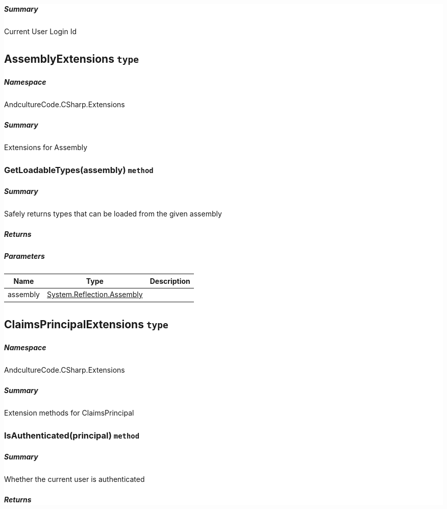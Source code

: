 ##### Summary

Current User Login Id

<a name='T-AndcultureCode-CSharp-Extensions-AssemblyExtensions'></a>

## AssemblyExtensions `type`

##### Namespace

AndcultureCode.CSharp.Extensions

##### Summary

Extensions for Assembly

<a name='M-AndcultureCode-CSharp-Extensions-AssemblyExtensions-GetLoadableTypes-System-Reflection-Assembly-'></a>

### GetLoadableTypes(assembly) `method`

##### Summary

Safely returns types that can be loaded from the given assembly

##### Returns

##### Parameters

| Name     | Type                                                                                                                                                           | Description |
| -------- | -------------------------------------------------------------------------------------------------------------------------------------------------------------- | ----------- |
| assembly | [System.Reflection.Assembly](http://msdn.microsoft.com/query/dev14.query?appId=Dev14IDEF1&l=EN-US&k=k:System.Reflection.Assembly "System.Reflection.Assembly") |             |

<a name='T-AndcultureCode-CSharp-Extensions-ClaimsPrincipalExtensions'></a>

## ClaimsPrincipalExtensions `type`

##### Namespace

AndcultureCode.CSharp.Extensions

##### Summary

Extension methods for ClaimsPrincipal

<a name='M-AndcultureCode-CSharp-Extensions-ClaimsPrincipalExtensions-IsAuthenticated-System-Security-Claims-ClaimsPrincipal-'></a>

### IsAuthenticated(principal) `method`

##### Summary

Whether the current user is authenticated

##### Returns
